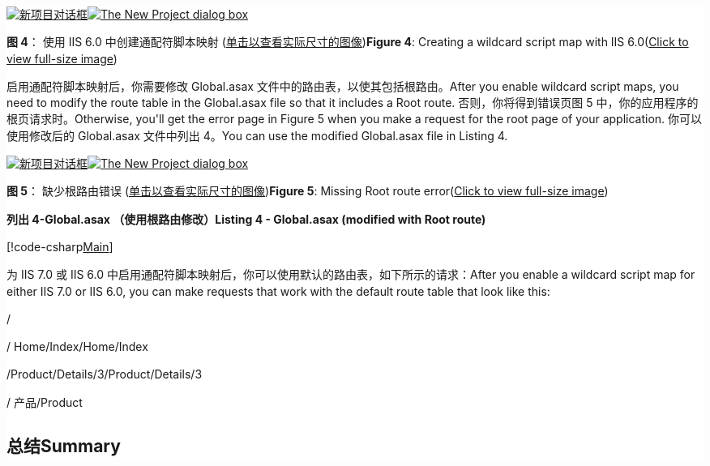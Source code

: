<span data-ttu-id="ae6e4-240">[![新项目对话框](using-asp-net-mvc-with-different-versions-of-iis-cs/_static/image4.jpg)](using-asp-net-mvc-with-different-versions-of-iis-cs/_static/image7.png)</span><span class="sxs-lookup"><span data-stu-id="ae6e4-240">[![The New Project dialog box](using-asp-net-mvc-with-different-versions-of-iis-cs/_static/image4.jpg)](using-asp-net-mvc-with-different-versions-of-iis-cs/_static/image7.png)</span></span>

<span data-ttu-id="ae6e4-241">**图 4**： 使用 IIS 6.0 中创建通配符脚本映射 ([单击以查看实际尺寸的图像](using-asp-net-mvc-with-different-versions-of-iis-cs/_static/image8.png))</span><span class="sxs-lookup"><span data-stu-id="ae6e4-241">**Figure 4**: Creating a wildcard script map with IIS 6.0([Click to view full-size image](using-asp-net-mvc-with-different-versions-of-iis-cs/_static/image8.png))</span></span>

<span data-ttu-id="ae6e4-242">启用通配符脚本映射后，你需要修改 Global.asax 文件中的路由表，以使其包括根路由。</span><span class="sxs-lookup"><span data-stu-id="ae6e4-242">After you enable wildcard script maps, you need to modify the route table in the Global.asax file so that it includes a Root route.</span></span> <span data-ttu-id="ae6e4-243">否则，你将得到错误页图 5 中，你的应用程序的根页请求时。</span><span class="sxs-lookup"><span data-stu-id="ae6e4-243">Otherwise, you'll get the error page in Figure 5 when you make a request for the root page of your application.</span></span> <span data-ttu-id="ae6e4-244">你可以使用修改后的 Global.asax 文件中列出 4。</span><span class="sxs-lookup"><span data-stu-id="ae6e4-244">You can use the modified Global.asax file in Listing 4.</span></span>

<span data-ttu-id="ae6e4-245">[![新项目对话框](using-asp-net-mvc-with-different-versions-of-iis-cs/_static/image5.jpg)](using-asp-net-mvc-with-different-versions-of-iis-cs/_static/image9.png)</span><span class="sxs-lookup"><span data-stu-id="ae6e4-245">[![The New Project dialog box](using-asp-net-mvc-with-different-versions-of-iis-cs/_static/image5.jpg)](using-asp-net-mvc-with-different-versions-of-iis-cs/_static/image9.png)</span></span>

<span data-ttu-id="ae6e4-246">**图 5**： 缺少根路由错误 ([单击以查看实际尺寸的图像](using-asp-net-mvc-with-different-versions-of-iis-cs/_static/image10.png))</span><span class="sxs-lookup"><span data-stu-id="ae6e4-246">**Figure 5**: Missing Root route error([Click to view full-size image](using-asp-net-mvc-with-different-versions-of-iis-cs/_static/image10.png))</span></span>

<span data-ttu-id="ae6e4-247">**列出 4-Global.asax （使用根路由修改）**</span><span class="sxs-lookup"><span data-stu-id="ae6e4-247">**Listing 4 - Global.asax (modified with Root route)**</span></span>

[!code-csharp[Main](using-asp-net-mvc-with-different-versions-of-iis-cs/samples/sample4.cs)]

<span data-ttu-id="ae6e4-248">为 IIS 7.0 或 IIS 6.0 中启用通配符脚本映射后，你可以使用默认的路由表，如下所示的请求：</span><span class="sxs-lookup"><span data-stu-id="ae6e4-248">After you enable a wildcard script map for either IIS 7.0 or IIS 6.0, you can make requests that work with the default route table that look like this:</span></span>

/

<span data-ttu-id="ae6e4-249">/ Home/Index</span><span class="sxs-lookup"><span data-stu-id="ae6e4-249">/Home/Index</span></span>

<span data-ttu-id="ae6e4-250">/Product/Details/3</span><span class="sxs-lookup"><span data-stu-id="ae6e4-250">/Product/Details/3</span></span>

<span data-ttu-id="ae6e4-251">/ 产品</span><span class="sxs-lookup"><span data-stu-id="ae6e4-251">/Product</span></span>

## <a name="summary"></a><span data-ttu-id="ae6e4-252">总结</span><span class="sxs-lookup"><span data-stu-id="ae6e4-252">Summary</span></span>
